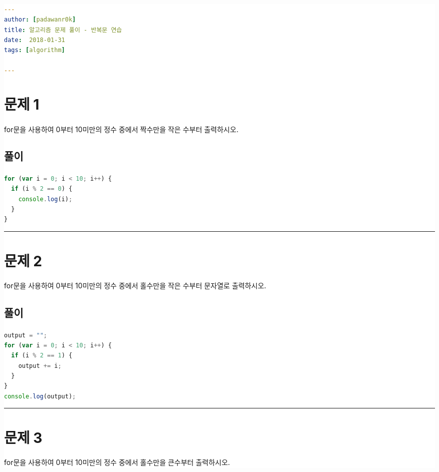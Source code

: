 ```yaml
---
author: [padawanr0k]
title: 알고리즘 문제 풀이 - 반복문 연습
date:  2018-01-31
tags: [algorithm]

---
```



# 문제 1
for문을 사용하여 0부터 10미만의 정수 중에서 짝수만을 작은 수부터 출력하시오.

## 풀이

```javascript
for (var i = 0; i < 10; i++) {
  if (i % 2 == 0) {
    console.log(i);
  }
}
```



---

# 문제 2
for문을 사용하여 0부터 10미만의 정수 중에서 홀수만을 작은 수부터 문자열로 출력하시오.



## 풀이

```javascript
output = "";
for (var i = 0; i < 10; i++) {
  if (i % 2 == 1) {
    output += i;
  }
}
console.log(output);

```



---

# 문제 3
for문을 사용하여 0부터 10미만의 정수 중에서 홀수만을 큰수부터 출력하시오.

